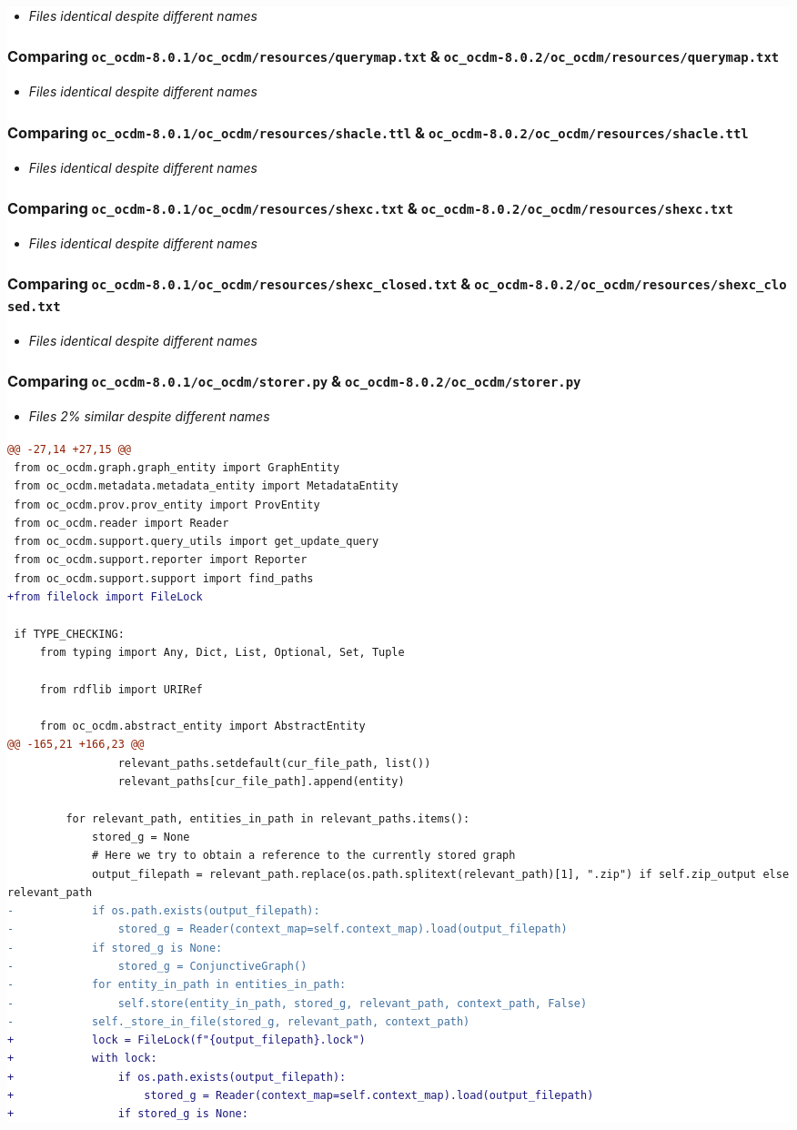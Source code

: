  * *Files identical despite different names*

### Comparing `oc_ocdm-8.0.1/oc_ocdm/resources/querymap.txt` & `oc_ocdm-8.0.2/oc_ocdm/resources/querymap.txt`

 * *Files identical despite different names*

### Comparing `oc_ocdm-8.0.1/oc_ocdm/resources/shacle.ttl` & `oc_ocdm-8.0.2/oc_ocdm/resources/shacle.ttl`

 * *Files identical despite different names*

### Comparing `oc_ocdm-8.0.1/oc_ocdm/resources/shexc.txt` & `oc_ocdm-8.0.2/oc_ocdm/resources/shexc.txt`

 * *Files identical despite different names*

### Comparing `oc_ocdm-8.0.1/oc_ocdm/resources/shexc_closed.txt` & `oc_ocdm-8.0.2/oc_ocdm/resources/shexc_closed.txt`

 * *Files identical despite different names*

### Comparing `oc_ocdm-8.0.1/oc_ocdm/storer.py` & `oc_ocdm-8.0.2/oc_ocdm/storer.py`

 * *Files 2% similar despite different names*

```diff
@@ -27,14 +27,15 @@
 from oc_ocdm.graph.graph_entity import GraphEntity
 from oc_ocdm.metadata.metadata_entity import MetadataEntity
 from oc_ocdm.prov.prov_entity import ProvEntity
 from oc_ocdm.reader import Reader
 from oc_ocdm.support.query_utils import get_update_query
 from oc_ocdm.support.reporter import Reporter
 from oc_ocdm.support.support import find_paths
+from filelock import FileLock
 
 if TYPE_CHECKING:
     from typing import Any, Dict, List, Optional, Set, Tuple
 
     from rdflib import URIRef
 
     from oc_ocdm.abstract_entity import AbstractEntity
@@ -165,21 +166,23 @@
                 relevant_paths.setdefault(cur_file_path, list())
                 relevant_paths[cur_file_path].append(entity)
 
         for relevant_path, entities_in_path in relevant_paths.items():
             stored_g = None
             # Here we try to obtain a reference to the currently stored graph
             output_filepath = relevant_path.replace(os.path.splitext(relevant_path)[1], ".zip") if self.zip_output else relevant_path
-            if os.path.exists(output_filepath):
-                stored_g = Reader(context_map=self.context_map).load(output_filepath)
-            if stored_g is None:
-                stored_g = ConjunctiveGraph()
-            for entity_in_path in entities_in_path:
-                self.store(entity_in_path, stored_g, relevant_path, context_path, False)
-            self._store_in_file(stored_g, relevant_path, context_path)
+            lock = FileLock(f"{output_filepath}.lock")
+            with lock:
+                if os.path.exists(output_filepath):
+                    stored_g = Reader(context_map=self.context_map).load(output_filepath)
+                if stored_g is None:
```